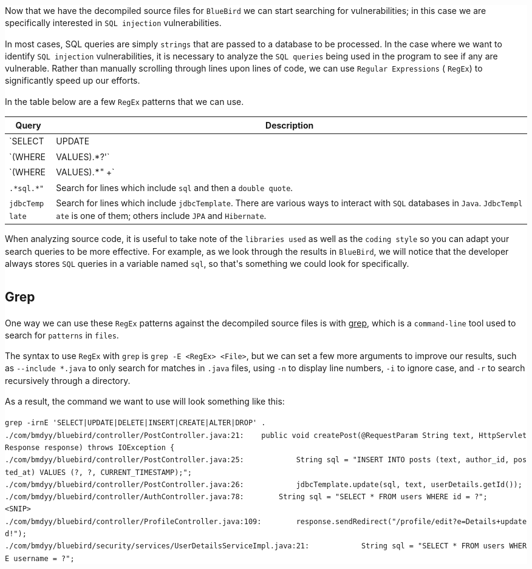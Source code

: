 Now that we have the decompiled source files for `BlueBird` we can start searching for vulnerabilities; in this case we are specifically interested in `SQL injection` vulnerabilities.

In most cases, SQL queries are simply `strings` that are passed to a database to be processed. In the case where we want to identify `SQL injection` vulnerabilities, it is necessary to analyze the `SQL queries` being used in the program to see if any are vulnerable. Rather than manually scrolling through lines upon lines of code, we can use `Regular Expressions` ( `RegEx`) to significantly speed up our efforts.

In the table below are a few `RegEx` patterns that we can use.

| Query | Description |
| --- | --- |
| `SELECT|UPDATE|DELETE|INSERT|CREATE|ALTER|DROP` | Search for the basic SQL commands. Injection can occur in more than just SELECT statements, exploitation may just be a bit trickier. |
| `(WHERE|VALUES).*?'` | Search for strings which include `WHERE` or `VALUES` and then a `single quote`, which could indicate a string concatenation. |
| `(WHERE|VALUES).*" \+` | Search for strings which include `WHERE` or `VALUES` followed by a double quote and a plus sign, which could indicate a string concatenation. |
| `.*sql.*"` | Search for lines which include `sql` and then a `double quote`. |
| `jdbcTemplate` | Search for lines which include `jdbcTemplate`. There are various ways to interact with `SQL` databases in `Java`. `JdbcTemplate` is one of them; others include `JPA` and `Hibernate`. |

When analyzing source code, it is useful to take note of the `libraries used` as well as the `coding style` so you can adapt your search queries to be more effective. For example, as we look through the results in `BlueBird`, we will notice that the developer always stores `SQL` queries in a variable named `sql`, so that's something we could look for specifically.

## Grep

One way we can use these `RegEx` patterns against the decompiled source files is with [grep](https://man7.org/linux/man-pages/man1/grep.1.html), which is a `command-line` tool used to search for `patterns` in `files`.

The syntax to use `RegEx` with `grep` is `grep -E <RegEx> <File>`, but we can set a few more arguments to improve our results, such as `--include *.java` to only search for matches in `.java` files, using `-n` to display line numbers, `-i` to ignore case, and `-r` to search recursively through a directory.

As a result, the command we want to use will look something like this:

```shell
grep -irnE 'SELECT|UPDATE|DELETE|INSERT|CREATE|ALTER|DROP' .
./com/bmdyy/bluebird/controller/PostController.java:21:    public void createPost(@RequestParam String text, HttpServletResponse response) throws IOException {
./com/bmdyy/bluebird/controller/PostController.java:25:            String sql = "INSERT INTO posts (text, author_id, posted_at) VALUES (?, ?, CURRENT_TIMESTAMP);";
./com/bmdyy/bluebird/controller/PostController.java:26:            jdbcTemplate.update(sql, text, userDetails.getId());
./com/bmdyy/bluebird/controller/AuthController.java:78:        String sql = "SELECT * FROM users WHERE id = ?";
<SNIP>
./com/bmdyy/bluebird/controller/ProfileController.java:109:        response.sendRedirect("/profile/edit?e=Details+updated!");
./com/bmdyy/bluebird/security/services/UserDetailsServiceImpl.java:21:            String sql = "SELECT * FROM users WHERE username = ?";

```
